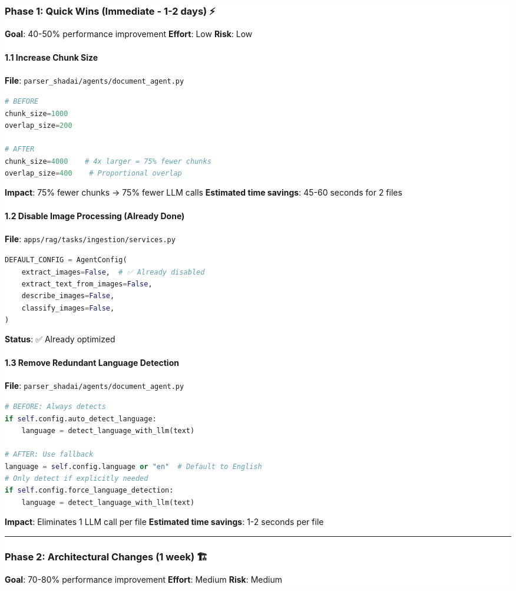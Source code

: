 ### Phase 1: Quick Wins (Immediate - 1-2 days) ⚡
**Goal**: 40-50% performance improvement
**Effort**: Low
**Risk**: Low

#### 1.1 Increase Chunk Size
**File**: `parser_shadai/agents/document_agent.py`
```python
# BEFORE
chunk_size=1000
overlap_size=200

# AFTER
chunk_size=4000    # 4x larger = 75% fewer chunks
overlap_size=400    # Proportional overlap
```
**Impact**: 75% fewer chunks → 75% fewer LLM calls
**Estimated time savings**: 45-60 seconds for 2 files

#### 1.2 Disable Image Processing (Already Done)
**File**: `apps/rag/tasks/ingestion/services.py`
```python
DEFAULT_CONFIG = AgentConfig(
    extract_images=False,  # ✅ Already disabled
    extract_text_from_images=False,
    describe_images=False,
    classify_images=False,
)
```
**Status**: ✅ Already optimized

#### 1.3 Remove Redundant Language Detection
**File**: `parser_shadai/agents/document_agent.py`
```python
# BEFORE: Always detects
if self.config.auto_detect_language:
    language = detect_language_with_llm(text)

# AFTER: Use fallback
language = self.config.language or "en"  # Default to English
# Only detect if explicitly needed
if self.config.force_language_detection:
    language = detect_language_with_llm(text)
```
**Impact**: Eliminates 1 LLM call per file
**Estimated time savings**: 1-2 seconds per file

---

### Phase 2: Architectural Changes (1 week) 🏗️
**Goal**: 70-80% performance improvement
**Effort**: Medium
**Risk**: Medium
